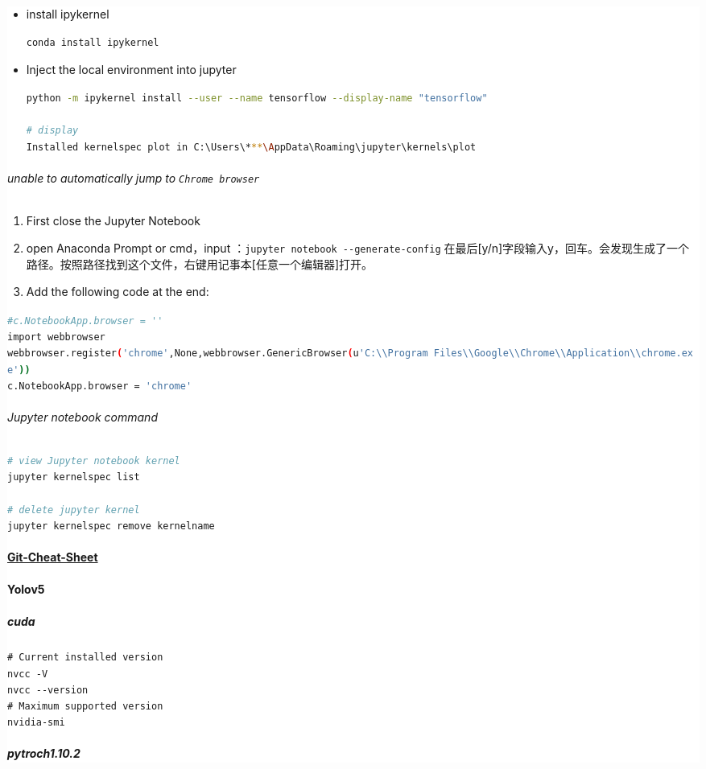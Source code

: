 - install ipykernel

  ```bash
  conda install ipykernel
  ```

- Inject the local environment into jupyter

  ```bash
  python -m ipykernel install --user --name tensorflow --display-name "tensorflow"	
  
  # display
  Installed kernelspec plot in C:\Users\***\AppData\Roaming\jupyter\kernels\plot
  ```

###### unable to automatically jump to `Chrome browser`

1. First close the Jupyter Notebook

2. open Anaconda Prompt or cmd，input ：`jupyter notebook --generate-config`
   在最后[y/n]字段输入y，回车。会发现生成了一个路径。按照路径找到这个文件，右键用记事本[任意一个编辑器]打开。

3. Add the following code at the end:

```bash
#c.NotebookApp.browser = ''
import webbrowser
webbrowser.register('chrome',None,webbrowser.GenericBrowser(u'C:\\Program Files\\Google\\Chrome\\Application\\chrome.exe'))
c.NotebookApp.browser = 'chrome'
```

###### Jupyter notebook command

```bash
# view Jupyter notebook kernel
jupyter kernelspec list

# delete jupyter kernel
jupyter kernelspec remove kernelname
```

#### [Git-Cheat-Sheet](https://github.com/arslanbilal/git-cheat-sheet/blob/master/other-sheets/git-cheat-sheet-zh.md)

#### Yolov5

##### cuda

```shell
# Current installed version
nvcc -V
nvcc --version
# Maximum supported version
nvidia-smi
```

##### pytroch1.10.2
